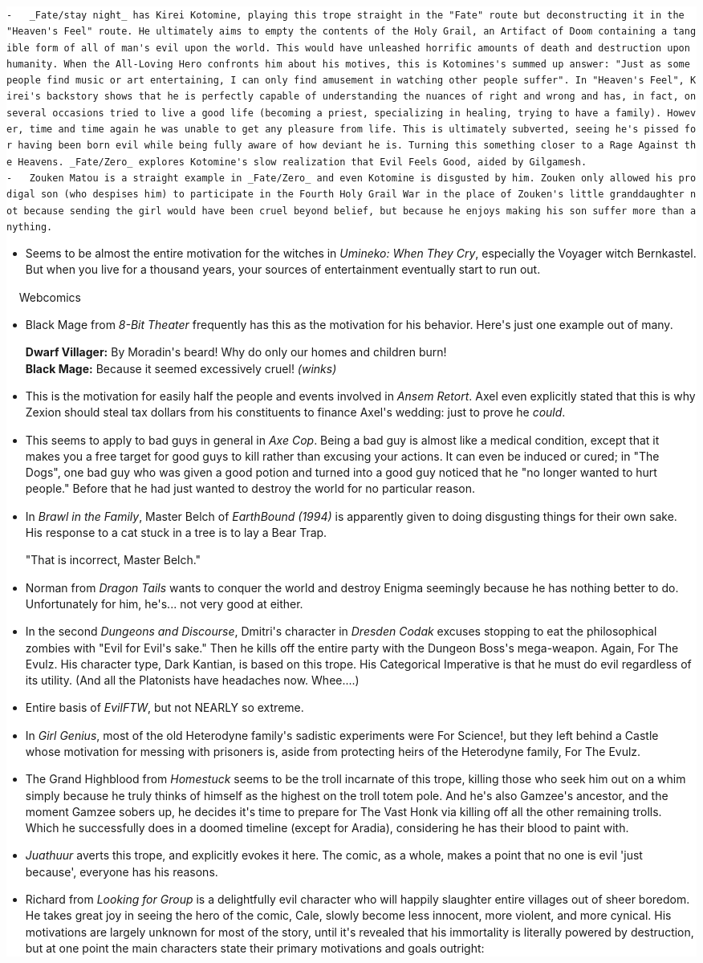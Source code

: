     -   _Fate/stay night_ has Kirei Kotomine, playing this trope straight in the "Fate" route but deconstructing it in the "Heaven's Feel" route. He ultimately aims to empty the contents of the Holy Grail, an Artifact of Doom containing a tangible form of all of man's evil upon the world. This would have unleashed horrific amounts of death and destruction upon humanity. When the All-Loving Hero confronts him about his motives, this is Kotomines's summed up answer: "Just as some people find music or art entertaining, I can only find amusement in watching other people suffer". In "Heaven's Feel", Kirei's backstory shows that he is perfectly capable of understanding the nuances of right and wrong and has, in fact, on several occasions tried to live a good life (becoming a priest, specializing in healing, trying to have a family). However, time and time again he was unable to get any pleasure from life. This is ultimately subverted, seeing he's pissed for having been born evil while being fully aware of how deviant he is. Turning this something closer to a Rage Against the Heavens. _Fate/Zero_ explores Kotomine's slow realization that Evil Feels Good, aided by Gilgamesh.
    -   Zouken Matou is a straight example in _Fate/Zero_ and even Kotomine is disgusted by him. Zouken only allowed his prodigal son (who despises him) to participate in the Fourth Holy Grail War in the place of Zouken's little granddaughter not because sending the girl would have been cruel beyond belief, but because he enjoys making his son suffer more than anything.
-   Seems to be almost the entire motivation for the witches in _Umineko: When They Cry_, especially the Voyager witch Bernkastel. But when you live for a thousand years, your sources of entertainment eventually start to run out.

    Webcomics 

-   Black Mage from _8-Bit Theater_ frequently has this as the motivation for his behavior. Here's just one example out of many.
    
    **Dwarf Villager:** By Moradin's beard! Why do only our homes and children burn!  
    **Black Mage:** Because it seemed excessively cruel! _(winks)_
    
-   This is the motivation for easily half the people and events involved in _Ansem Retort_. Axel even explicitly stated that this is why Zexion should steal tax dollars from his constituents to finance Axel's wedding: just to prove he _could_.
-   This seems to apply to bad guys in general in _Axe Cop_. Being a bad guy is almost like a medical condition, except that it makes you a free target for good guys to kill rather than excusing your actions. It can even be induced or cured; in "The Dogs", one bad guy who was given a good potion and turned into a good guy noticed that he "no longer wanted to hurt people." Before that he had just wanted to destroy the world for no particular reason.
-   In _Brawl in the Family_, Master Belch of _EarthBound (1994)_ is apparently given to doing disgusting things for their own sake. His response to a cat stuck in a tree is to lay a Bear Trap.
    
    "That is incorrect, Master Belch."
    
-   Norman from _Dragon Tails_ wants to conquer the world and destroy Enigma seemingly because he has nothing better to do. Unfortunately for him, he's... not very good at either.
-   In the second _Dungeons and Discourse_, Dmitri's character in _Dresden Codak_ excuses stopping to eat the philosophical zombies with "Evil for Evil's sake." Then he kills off the entire party with the Dungeon Boss's mega-weapon. Again, For The Evulz. His character type, Dark Kantian, is based on this trope. His Categorical Imperative is that he must do evil regardless of its utility. (And all the Platonists have headaches now. Whee....)
-   Entire basis of _EvilFTW_, but not NEARLY so extreme.
-   In _Girl Genius_, most of the old Heterodyne family's sadistic experiments were For Science!, but they left behind a Castle whose motivation for messing with prisoners is, aside from protecting heirs of the Heterodyne family, For The Evulz.
-   The Grand Highblood from _Homestuck_ seems to be the troll incarnate of this trope, killing those who seek him out on a whim simply because he truly thinks of himself as the highest on the troll totem pole. And he's also Gamzee's ancestor, and the moment Gamzee sobers up, he decides it's time to prepare for The Vast Honk via killing off all the other remaining trolls. Which he successfully does in a doomed timeline (except for Aradia), considering he has their blood to paint with.
-   _Juathuur_ averts this trope, and explicitly evokes it here. The comic, as a whole, makes a point that no one is evil 'just because', everyone has his reasons.
-   Richard from _Looking for Group_ is a delightfully evil character who will happily slaughter entire villages out of sheer boredom. He takes great joy in seeing the hero of the comic, Cale, slowly become less innocent, more violent, and more cynical. His motivations are largely unknown for most of the story, until it's revealed that his immortality is literally powered by destruction, but at one point the main characters state their primary motivations and goals outright:
    